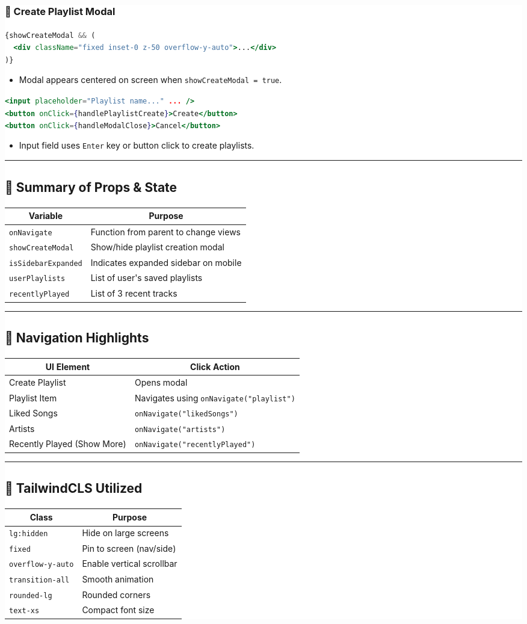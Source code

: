 
### 💬 Create Playlist Modal

```jsx
{showCreateModal && (
  <div className="fixed inset-0 z-50 overflow-y-auto">...</div>
)}
```
- Modal appears centered on screen when `showCreateModal = true`.

```jsx
<input placeholder="Playlist name..." ... />
<button onClick={handlePlaylistCreate}>Create</button>
<button onClick={handleModalClose}>Cancel</button>
```
- Input field uses `Enter` key or button click to create playlists.

---

## 🧠 Summary of Props & State

| Variable | Purpose |
|---------|---------|
| `onNavigate` | Function from parent to change views |
| `showCreateModal` | Show/hide playlist creation modal |
| `isSidebarExpanded` | Indicates expanded sidebar on mobile |
| `userPlaylists` | List of user's saved playlists |
| `recentlyPlayed` | List of 3 recent tracks |

---

## 🎯 Navigation Highlights

| UI Element | Click Action |
|------------|--------------|
| Create Playlist | Opens modal |
| Playlist Item | Navigates using `onNavigate("playlist")` |
| Liked Songs | `onNavigate("likedSongs")` |
| Artists | `onNavigate("artists")` |
| Recently Played (Show More) | `onNavigate("recentlyPlayed")` |

---

## 📌 TailwindCLS Utilized

| Class               | Purpose                      |
|--------------------|------------------------------|
| `lg:hidden`         | Hide on large screens        |
| `fixed`             | Pin to screen (nav/side)     |
| `overflow-y-auto`   | Enable vertical scrollbar    |
| `transition-all`    | Smooth animation             |
| `rounded-lg`        | Rounded corners              |
| `text-xs`           | Compact font size            |